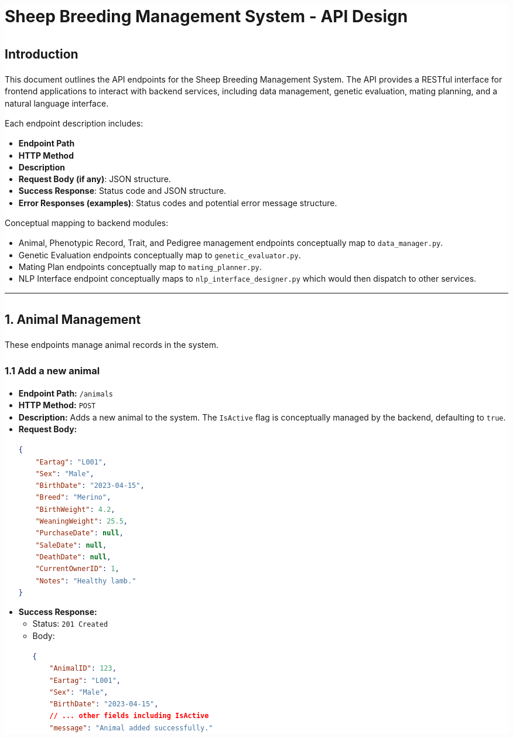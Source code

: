 # Sheep Breeding Management System - API Design

## Introduction

This document outlines the API endpoints for the Sheep Breeding Management System. The API provides a RESTful interface for frontend applications to interact with backend services, including data management, genetic evaluation, mating planning, and a natural language interface.

Each endpoint description includes:
*   **Endpoint Path**
*   **HTTP Method**
*   **Description**
*   **Request Body (if any)**: JSON structure.
*   **Success Response**: Status code and JSON structure.
*   **Error Responses (examples)**: Status codes and potential error message structure.

Conceptual mapping to backend modules:
*   Animal, Phenotypic Record, Trait, and Pedigree management endpoints conceptually map to `data_manager.py`.
*   Genetic Evaluation endpoints conceptually map to `genetic_evaluator.py`.
*   Mating Plan endpoints conceptually map to `mating_planner.py`.
*   NLP Interface endpoint conceptually maps to `nlp_interface_designer.py` which would then dispatch to other services.

---

## 1. Animal Management

These endpoints manage animal records in the system.

### 1.1 Add a new animal
*   **Endpoint Path:** `/animals`
*   **HTTP Method:** `POST`
*   **Description:** Adds a new animal to the system. The `IsActive` flag is conceptually managed by the backend, defaulting to `true`.
*   **Request Body:**
    ```json
    {
        "Eartag": "L001",
        "Sex": "Male",
        "BirthDate": "2023-04-15",
        "Breed": "Merino",
        "BirthWeight": 4.2,
        "WeaningWeight": 25.5,
        "PurchaseDate": null,
        "SaleDate": null,
        "DeathDate": null,
        "CurrentOwnerID": 1,
        "Notes": "Healthy lamb."
    }
    ```
*   **Success Response:**
    *   Status: `201 Created`
    *   Body:
        ```json
        {
            "AnimalID": 123,
            "Eartag": "L001",
            "Sex": "Male",
            "BirthDate": "2023-04-15",
            // ... other fields including IsActive
            "message": "Animal added successfully."